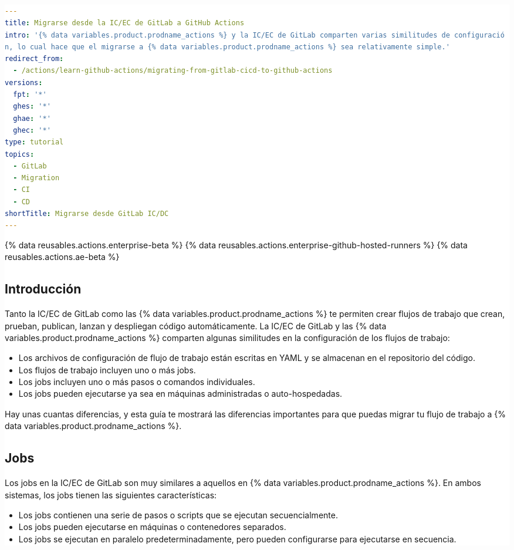 ```yaml
---
title: Migrarse desde la IC/EC de GitLab a GitHub Actions
intro: '{% data variables.product.prodname_actions %} y la IC/EC de GitLab comparten varias similitudes de configuración, lo cual hace que el migrarse a {% data variables.product.prodname_actions %} sea relativamente simple.'
redirect_from:
  - /actions/learn-github-actions/migrating-from-gitlab-cicd-to-github-actions
versions:
  fpt: '*'
  ghes: '*'
  ghae: '*'
  ghec: '*'
type: tutorial
topics:
  - GitLab
  - Migration
  - CI
  - CD
shortTitle: Migrarse desde GitLab IC/DC
---
```


{% data reusables.actions.enterprise-beta %}
{% data reusables.actions.enterprise-github-hosted-runners %}
{% data reusables.actions.ae-beta %}

## Introducción

Tanto la IC/EC de GitLab como las {% data variables.product.prodname_actions %} te permiten crear flujos de trabajo que crean, prueban, publican, lanzan y despliegan código automáticamente. La IC/EC de GitLab y las {% data variables.product.prodname_actions %} comparten algunas similitudes en la configuración de los flujos de trabajo:

- Los archivos de configuración de flujo de trabajo están escritas en YAML y se almacenan en el repositorio del código.
- Los flujos de trabajo incluyen uno o más jobs.
- Los jobs incluyen uno o más pasos o comandos individuales.
- Los jobs pueden ejecutarse ya sea en máquinas administradas o auto-hospedadas.

Hay unas cuantas diferencias, y esta guía te mostrará las diferencias importantes para que puedas migrar tu flujo de trabajo a {% data variables.product.prodname_actions %}.

## Jobs

Los jobs en la IC/EC de GitLab son muy similares a aquellos en {% data variables.product.prodname_actions %}. En ambos sistemas, los jobs tienen las siguientes características:

* Los jobs contienen una serie de pasos o scripts que se ejecutan secuencialmente.
* Los jobs pueden ejecutarse en máquinas o contenedores separados.
* Los jobs se ejecutan en paralelo predeterminadamente, pero pueden configurarse para ejecutarse en secuencia.
